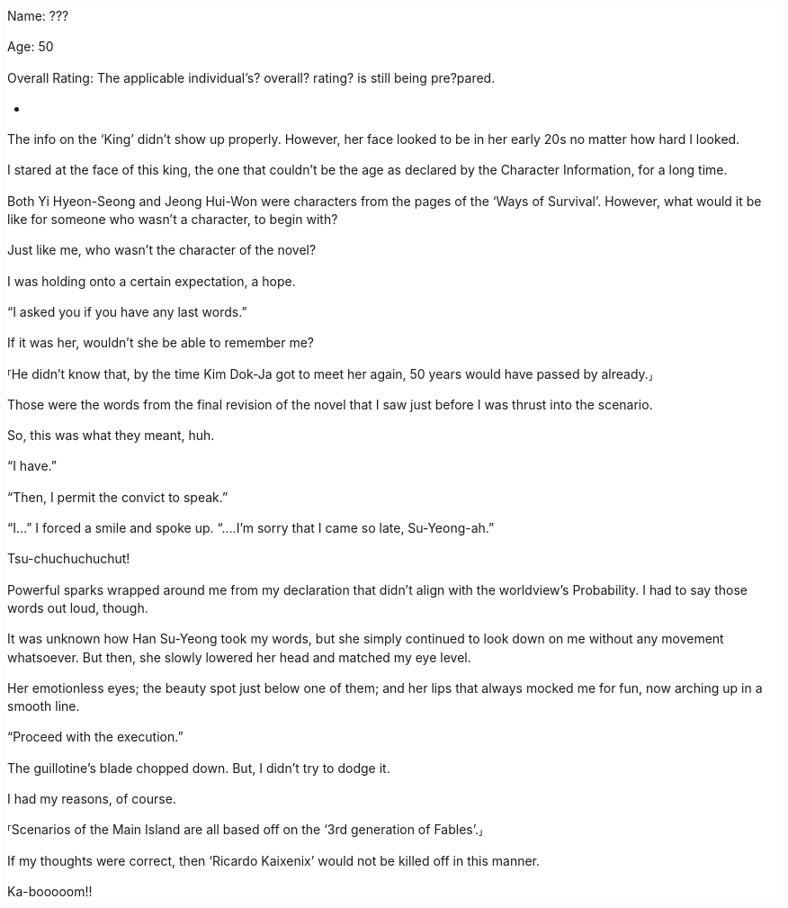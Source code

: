 <Character Information>

Name: ???

Age: 50

Overall Rating: The applicable individual’s? overall? rating? is still being pre?pared.

-

The info on the ‘King’ didn’t show up properly. However, her face looked to be in her early 20s no matter how hard I looked.

I stared at the face of this king, the one that couldn’t be the age as declared by the Character Information, for a long time.

Both Yi Hyeon-Seong and Jeong Hui-Won were characters from the pages of the ‘Ways of Survival’. However, what would it be like for someone who wasn’t a character, to begin with?

Just like me, who wasn’t the character of the novel?

I was holding onto a certain expectation, a hope.

“I asked you if you have any last words.”

If it was her, wouldn’t she be able to remember me?

⸢He didn’t know that, by the time Kim Dok-Ja got to meet her again, 50 years would have passed by already.⸥

Those were the words from the final revision of the novel that I saw just before I was thrust into the scenario.

So, this was what they meant, huh.

“I have.”

“Then, I permit the convict to speak.”

“I…” I forced a smile and spoke up. “….I’m sorry that I came so late, Su-Yeong-ah.”

Tsu-chuchuchuchut!

Powerful sparks wrapped around me from my declaration that didn’t align with the worldview’s Probability. I had to say those words out loud, though.

It was unknown how Han Su-Yeong took my words, but she simply continued to look down on me without any movement whatsoever. But then, she slowly lowered her head and matched my eye level.

Her emotionless eyes; the beauty spot just below one of them; and her lips that always mocked me for fun, now arching up in a smooth line.

“Proceed with the execution.”

The guillotine’s blade chopped down. But, I didn’t try to dodge it.

I had my reasons, of course.

⸢Scenarios of the Main Island are all based off on the ‘3rd generation of Fables’.⸥

If my thoughts were correct, then ‘Ricardo Kaixenix’ would not be killed off in this manner.

Ka-booooom!!
